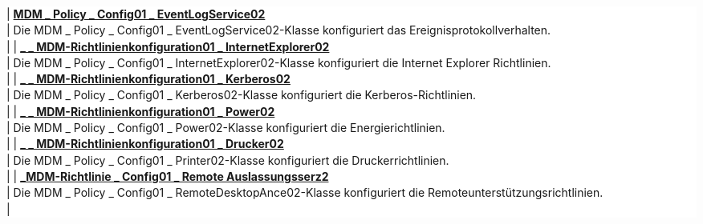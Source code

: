 | [**MDM \_ Policy \_ Config01 \_ EventLogService02**](mdm-policy-config01-eventlogservice02.md)<br/>                                                   | Die MDM \_ Policy \_ Config01 \_ EventLogService02-Klasse konfiguriert das Ereignisprotokollverhalten.<br/>                                                                                                                                                                                                                                                                                                                                                                                                                                                                                                                                                                                                                                          |
| [**\_ \_ MDM-Richtlinienkonfiguration01 \_ InternetExplorer02**](mdm-policy-config01-internetexplorer02.md)<br/>                                                 | Die MDM \_ Policy \_ Config01 \_ InternetExplorer02-Klasse konfiguriert die Internet Explorer Richtlinien.<br/>                                                                                                                                                                                                                                                                                                                                                                                                                                                                                                                                                                                                                                 |
| [**\_ \_ MDM-Richtlinienkonfiguration01 \_ Kerberos02**](mdm-policy-config01-kerberos02.md)<br/>                                                                 | Die MDM \_ Policy \_ Config01 \_ Kerberos02-Klasse konfiguriert die Kerberos-Richtlinien.<br/>                                                                                                                                                                                                                                                                                                                                                                                                                                                                                                                                                                                                                                                  |
| [**\_ \_ MDM-Richtlinienkonfiguration01 \_ Power02**](mdm-policy-config01-power02.md)<br/>                                                                       | Die MDM \_ Policy \_ Config01 \_ Power02-Klasse konfiguriert die Energierichtlinien.<br/>                                                                                                                                                                                                                                                                                                                                                                                                                                                                                                                                                                                                                                                        |
| [**\_ \_ MDM-Richtlinienkonfiguration01 \_ Drucker02**](mdm-policy-config01-printers02.md)<br/>                                                                 | Die MDM \_ Policy \_ Config01 \_ Printer02-Klasse konfiguriert die Druckerrichtlinien.<br/>                                                                                                                                                                                                                                                                                                                                                                                                                                                                                                                                                                                                                                                   |
| [**\_MDM-Richtlinie \_ Config01 \_ Remote Auslassungsserz2**](mdm-policy-config01-remoteassistance02.md)<br/>                                                 | Die MDM \_ Policy \_ Config01 \_ RemoteDesktopAnce02-Klasse konfiguriert die Remoteunterstützungsrichtlinien.<br/>                                                                                                                                                                                                                                                                                                                                                                                                                                                                                                                                                                                                                                 |